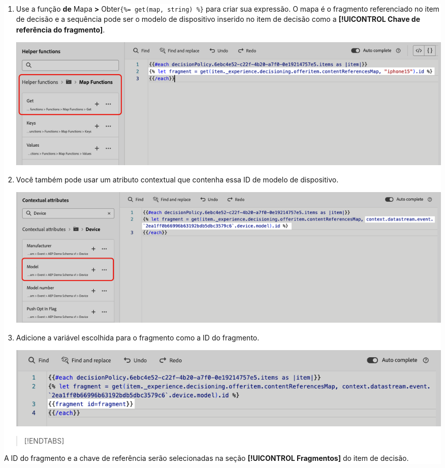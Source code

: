 1. Use a função **de** Mapa **>** Obter`{%= get(map, string) %}` para criar sua expressão. O mapa é o fragmento referenciado no item de decisão e a sequência pode ser o modelo de dispositivo inserido no item de decisão como a **[!UICONTROL Chave de referência do fragmento]**.

   ![](assets/decision-map-function.png)

1. Você também pode usar um atributo contextual que contenha essa ID de modelo de dispositivo.

   ![](assets/decision-contextual-attribute.png)

1. Adicione a variável escolhida para o fragmento como a ID do fragmento.

   ![](assets/decision-fragment-id.png)

>[!ENDTABS]

A ID do fragmento e a chave de referência serão selecionadas na seção **[!UICONTROL Fragmentos]** do item de decisão.
